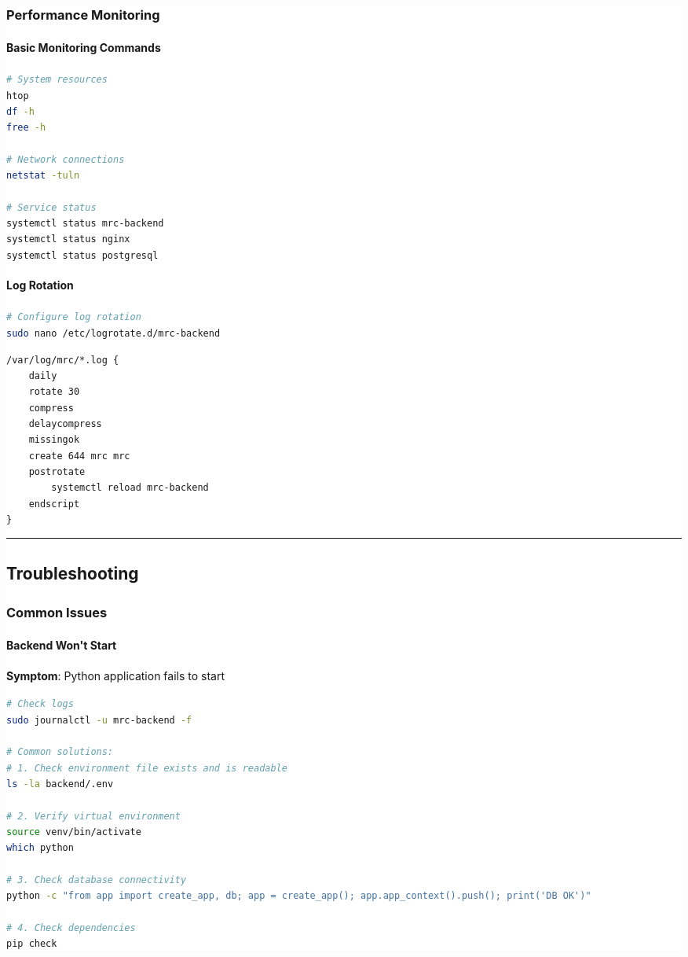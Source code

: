 ### Performance Monitoring

#### Basic Monitoring Commands
```bash
# System resources
htop
df -h
free -h

# Network connections
netstat -tuln

# Service status
systemctl status mrc-backend
systemctl status nginx
systemctl status postgresql
```

#### Log Rotation
```bash
# Configure log rotation
sudo nano /etc/logrotate.d/mrc-backend
```
```
/var/log/mrc/*.log {
    daily
    rotate 30
    compress
    delaycompress
    missingok
    create 644 mrc mrc
    postrotate
        systemctl reload mrc-backend
    endscript
}
```

---

## Troubleshooting

### Common Issues

#### Backend Won't Start

**Symptom**: Python application fails to start
```bash
# Check logs
sudo journalctl -u mrc-backend -f

# Common solutions:
# 1. Check environment file exists and is readable
ls -la backend/.env

# 2. Verify virtual environment
source venv/bin/activate
which python

# 3. Check database connectivity
python -c "from app import create_app, db; app = create_app(); app.app_context().push(); print('DB OK')"

# 4. Check dependencies
pip check
```